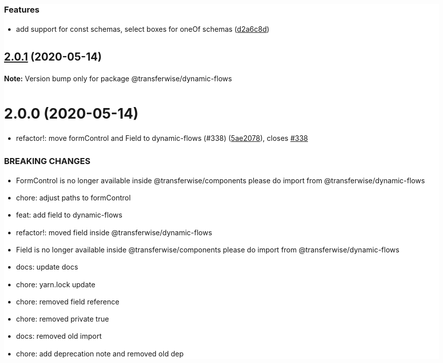 
### Features

* add support for const schemas, select boxes for oneOf schemas ([d2a6c8d](https://github.com/transferwise/neptune-web/commit/d2a6c8d62f820492633ea10dcc75d2229002cf6e))





## [2.0.1](https://github.com/transferwise/neptune-web/compare/@transferwise/dynamic-flows@2.0.0...@transferwise/dynamic-flows@2.0.1) (2020-05-14)

**Note:** Version bump only for package @transferwise/dynamic-flows





# 2.0.0 (2020-05-14)


* refactor!: move formControl and Field to dynamic-flows (#338) ([5ae2078](https://github.com/transferwise/neptune-web/commit/5ae20788d3ad8c40282674964dbb40098dc08c14)), closes [#338](https://github.com/transferwise/neptune-web/issues/338)


### BREAKING CHANGES

* FormControl is no longer available inside @transferwise/components please do import from @transferwise/dynamic-flows

* chore: adjust paths to formControl

* feat: add field to dynamic-flows

* refactor!: moved field inside @transferwise/dynamic-flows
* Field is no longer available inside @transferwise/components please do import from @transferwise/dynamic-flows

* docs: update docs

* chore: yarn.lock update

* chore: removed field reference

* chore: removed private true

* docs: removed old import

* chore: add deprecation note and removed old dep
